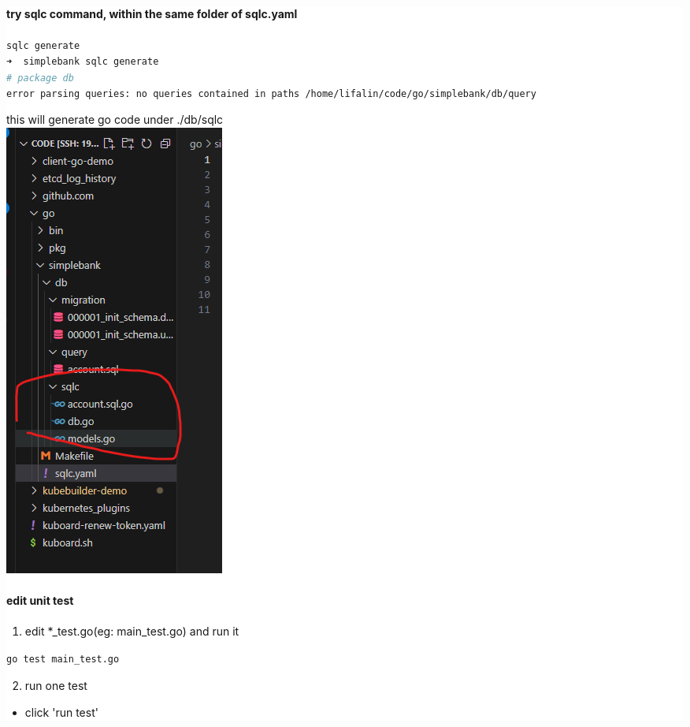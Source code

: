 #### try sqlc command, within the same folder of sqlc.yaml
```bash
sqlc generate
➜  simplebank sqlc generate
# package db
error parsing queries: no queries contained in paths /home/lifalin/code/go/simplebank/db/query
```
this will generate go code under ./db/sqlc  
![Alt text](image.png)


#### edit unit test
1. edit *_test.go(eg: main_test.go) and run it
```bash
go test main_test.go
```
2. run one test  
- click 'run test'